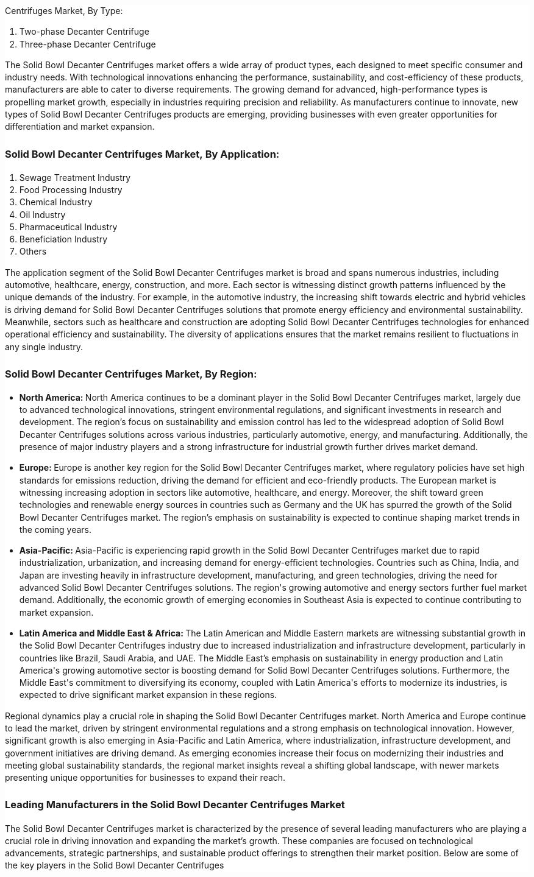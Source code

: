 Centrifuges Market, By Type:<br /></strong></h3><ol><li>Two-phase Decanter Centrifuge<li> Three-phase Decanter Centrifuge</li></ol><p>The Solid Bowl Decanter Centrifuges market offers a wide array of product types, each designed to meet specific consumer and industry needs. With technological innovations enhancing the performance, sustainability, and cost-efficiency of these products, manufacturers are able to cater to diverse requirements. The growing demand for advanced, high-performance types is propelling market growth, especially in industries requiring precision and reliability. As manufacturers continue to innovate, new types of Solid Bowl Decanter Centrifuges products are emerging, providing businesses with even greater opportunities for differentiation and market expansion.</p><h3>Solid Bowl Decanter Centrifuges Market,&nbsp;By Application:</h3><ol><li>Sewage Treatment Industry<li> Food Processing Industry<li> Chemical Industry<li> Oil Industry<li> Pharmaceutical Industry<li> Beneficiation Industry<li> Others</li></ol><p>The application segment of the Solid Bowl Decanter Centrifuges market is broad and spans numerous industries, including automotive, healthcare, energy, construction, and more. Each sector is witnessing distinct growth patterns influenced by the unique demands of the industry. For example, in the automotive industry, the increasing shift towards electric and hybrid vehicles is driving demand for Solid Bowl Decanter Centrifuges solutions that promote energy efficiency and environmental sustainability. Meanwhile, sectors such as healthcare and construction are adopting Solid Bowl Decanter Centrifuges technologies for enhanced operational efficiency and sustainability. The diversity of applications ensures that the market remains resilient to fluctuations in any single industry.</p><h3>Solid Bowl Decanter Centrifuges Market, By Region:</h3><ul><li><p><strong>North America:&nbsp;</strong>North America continues to be a dominant player in the Solid Bowl Decanter Centrifuges market, largely due to advanced technological innovations, stringent environmental regulations, and significant investments in research and development. The region&rsquo;s focus on sustainability and emission control has led to the widespread adoption of Solid Bowl Decanter Centrifuges solutions across various industries, particularly automotive, energy, and manufacturing. Additionally, the presence of major industry players and a strong infrastructure for industrial growth further drives market demand.</p></li><li><p><strong><strong>Europe:&nbsp;</strong></strong>Europe is another key region for the Solid Bowl Decanter Centrifuges market, where regulatory policies have set high standards for emissions reduction, driving the demand for efficient and eco-friendly products. The European market is witnessing increasing adoption in sectors like automotive, healthcare, and energy. Moreover, the shift toward green technologies and renewable energy sources in countries such as Germany and the UK has spurred the growth of the Solid Bowl Decanter Centrifuges market. The region&rsquo;s emphasis on sustainability is expected to continue shaping market trends in the coming years.</p></li><li><p><strong><strong>Asia-Pacific:&nbsp;</strong></strong>Asia-Pacific is experiencing rapid growth in the Solid Bowl Decanter Centrifuges market due to rapid industrialization, urbanization, and increasing demand for energy-efficient technologies. Countries such as China, India, and Japan are investing heavily in infrastructure development, manufacturing, and green technologies, driving the need for advanced Solid Bowl Decanter Centrifuges solutions. The region's growing automotive and energy sectors further fuel market demand. Additionally, the economic growth of emerging economies in Southeast Asia is expected to continue contributing to market expansion.</p></li><li><p><strong><strong>Latin America and Middle East &amp; Africa:&nbsp;</strong></strong>The Latin American and Middle Eastern markets are witnessing substantial growth in the Solid Bowl Decanter Centrifuges industry due to increased industrialization and infrastructure development, particularly in countries like Brazil, Saudi Arabia, and UAE. The Middle East&rsquo;s emphasis on sustainability in energy production and Latin America's growing automotive sector is boosting demand for Solid Bowl Decanter Centrifuges solutions. Furthermore, the Middle East's commitment to diversifying its economy, coupled with Latin America's efforts to modernize its industries, is expected to drive significant market expansion in these regions.</p></li></ul><p>Regional dynamics play a crucial role in shaping the Solid Bowl Decanter Centrifuges market. North America and Europe continue to lead the market, driven by stringent environmental regulations and a strong emphasis on technological innovation. However, significant growth is also emerging in Asia-Pacific and Latin America, where industrialization, infrastructure development, and government initiatives are driving demand. As emerging economies increase their focus on modernizing their industries and meeting global sustainability standards, the regional market insights reveal a shifting global landscape, with newer markets presenting unique opportunities for businesses to expand their reach.</p><h3><strong>Leading Manufacturers in the Solid Bowl Decanter Centrifuges Market</strong></h3><p>The Solid Bowl Decanter Centrifuges market is characterized by the presence of several leading manufacturers who are playing a crucial role in driving innovation and expanding the market&rsquo;s growth. These companies are focused on technological advancements, strategic partnerships, and sustainable product offerings to strengthen their market position. Below are some of the key players in the Solid Bowl Decanter Centrifuges